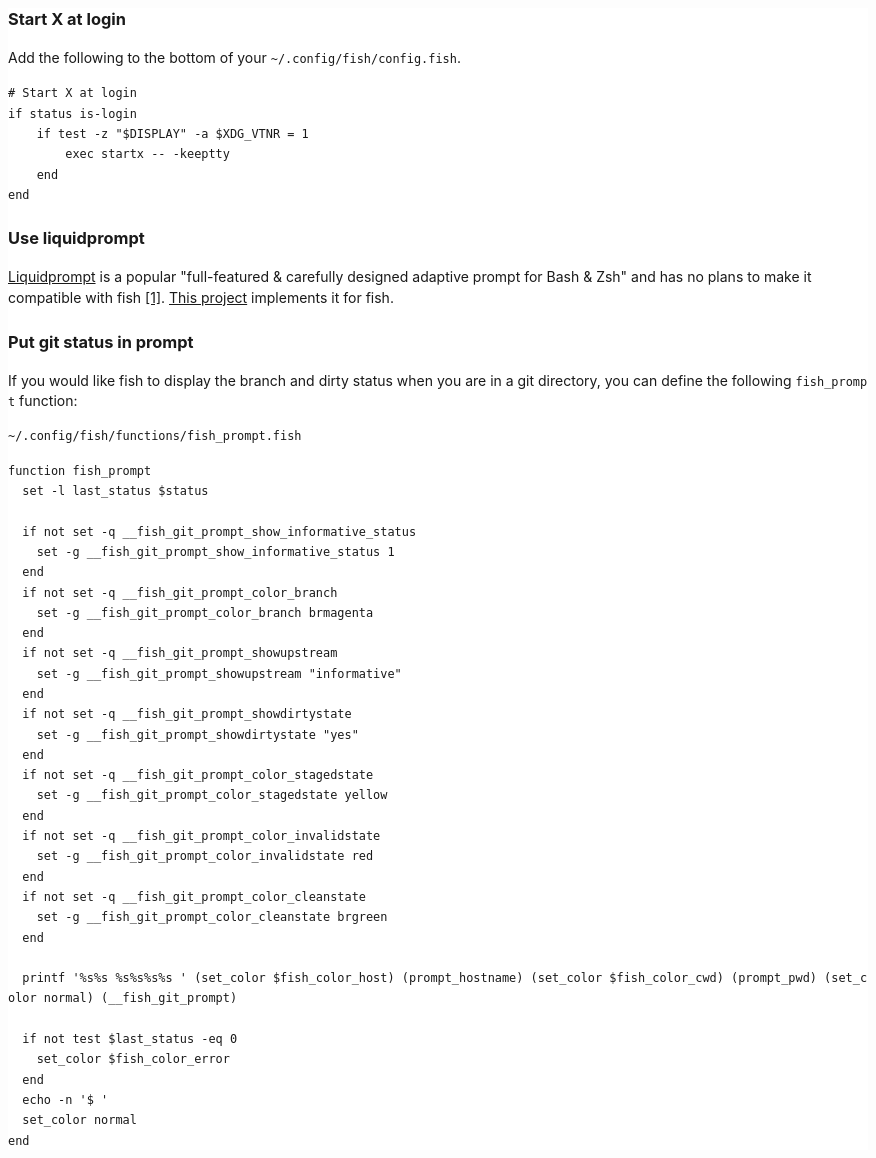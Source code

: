 ### Start X at login

Add the following to the bottom of your `~/.config/fish/config.fish`.

```
# Start X at login
if status is-login
    if test -z "$DISPLAY" -a $XDG_VTNR = 1
        exec startx -- -keeptty
    end
end

```

### Use liquidprompt

[Liquidprompt](https://github.com/nojhan/liquidprompt) is a popular "full-featured & carefully designed adaptive prompt for Bash & Zsh" and has no plans to make it compatible with fish [[1]](https://github.com/nojhan/liquidprompt/pull/230). [This project](https://github.com/wesbarnett/fish-lp) implements it for fish.

### Put git status in prompt

If you would like fish to display the branch and dirty status when you are in a git directory, you can define the following `fish_prompt` function:

 `~/.config/fish/functions/fish_prompt.fish` 
```
function fish_prompt
  set -l last_status $status

  if not set -q __fish_git_prompt_show_informative_status
    set -g __fish_git_prompt_show_informative_status 1
  end
  if not set -q __fish_git_prompt_color_branch
    set -g __fish_git_prompt_color_branch brmagenta
  end
  if not set -q __fish_git_prompt_showupstream
    set -g __fish_git_prompt_showupstream "informative"
  end
  if not set -q __fish_git_prompt_showdirtystate
    set -g __fish_git_prompt_showdirtystate "yes"
  end
  if not set -q __fish_git_prompt_color_stagedstate
    set -g __fish_git_prompt_color_stagedstate yellow
  end
  if not set -q __fish_git_prompt_color_invalidstate
    set -g __fish_git_prompt_color_invalidstate red
  end
  if not set -q __fish_git_prompt_color_cleanstate
    set -g __fish_git_prompt_color_cleanstate brgreen
  end

  printf '%s%s %s%s%s%s ' (set_color $fish_color_host) (prompt_hostname) (set_color $fish_color_cwd) (prompt_pwd) (set_color normal) (__fish_git_prompt)

  if not test $last_status -eq 0
    set_color $fish_color_error
  end
  echo -n '$ '
  set_color normal
end

```
